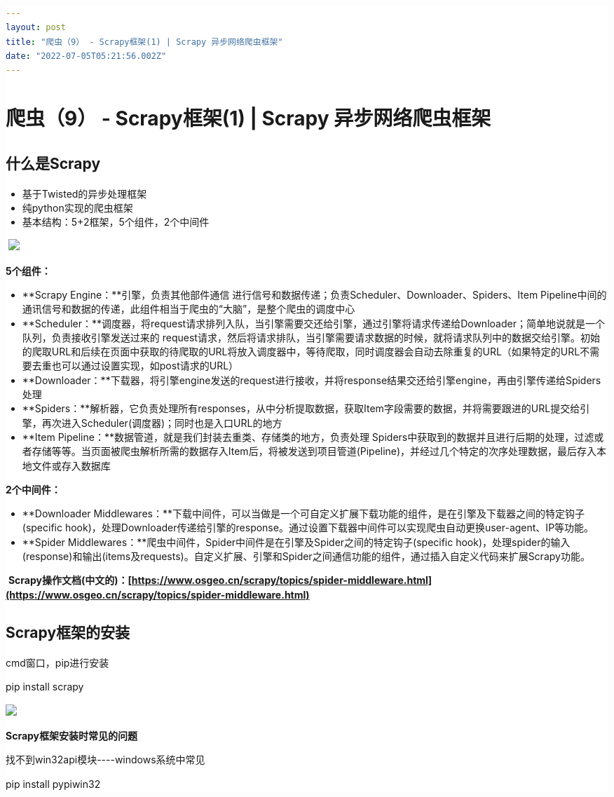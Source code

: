 ```yaml
---
layout: post
title: "爬虫（9） - Scrapy框架(1) | Scrapy 异步网络爬虫框架"
date: "2022-07-05T05:21:56.002Z"
---
```

爬虫（9） - Scrapy框架(1) | Scrapy 异步网络爬虫框架
=====================================

什么是Scrapy
---------

*   基于Twisted的异步处理框架
*   纯python实现的爬虫框架
*   基本结构：5+2框架，5个组件，2个中间件

 ![](https://img2022.cnblogs.com/blog/2281865/202206/2281865-20220622144950841-1472507199.png)

**5个组件：**

*   **Scrapy Engine：**引擎，负责其他部件通信 进行信号和数据传递；负责Scheduler、Downloader、Spiders、Item Pipeline中间的通讯信号和数据的传递，此组件相当于爬虫的“大脑”，是整个爬虫的调度中心
*   **Scheduler：**调度器，将request请求排列入队，当引擎需要交还给引擎，通过引擎将请求传递给Downloader；简单地说就是一个队列，负责接收引擎发送过来的 request请求，然后将请求排队，当引擎需要请求数据的时候，就将请求队列中的数据交给引擎。初始的爬取URL和后续在页面中获取的待爬取的URL将放入调度器中，等待爬取，同时调度器会自动去除重复的URL（如果特定的URL不需要去重也可以通过设置实现，如post请求的URL）
*   **Downloader：**下载器，将引擎engine发送的request进行接收，并将response结果交还给引擎engine，再由引擎传递给Spiders处理
*   **Spiders：**解析器，它负责处理所有responses，从中分析提取数据，获取Item字段需要的数据，并将需要跟进的URL提交给引擎，再次进入Scheduler(调度器)；同时也是入口URL的地方
*   **Item Pipeline：**数据管道，就是我们封装去重类、存储类的地方，负责处理 Spiders中获取到的数据并且进行后期的处理，过滤或者存储等等。当页面被爬虫解析所需的数据存入Item后，将被发送到项目管道(Pipeline)，并经过几个特定的次序处理数据，最后存入本地文件或存入数据库

**2个中间件：**

*   **Downloader Middlewares：**下载中间件，可以当做是一个可自定义扩展下载功能的组件，是在引擎及下载器之间的特定钩子(specific hook)，处理Downloader传递给引擎的response。通过设置下载器中间件可以实现爬虫自动更换user-agent、IP等功能。
*   **Spider Middlewares：**爬虫中间件，Spider中间件是在引擎及Spider之间的特定钩子(specific hook)，处理spider的输入(response)和输出(items及requests)。自定义扩展、引擎和Spider之间通信功能的组件，通过插入自定义代码来扩展Scrapy功能。

 **Scrapy操作文档(中文的)：[https://www.osgeo.cn/scrapy/topics/spider-middleware.html](https://www.osgeo.cn/scrapy/topics/spider-middleware.html)**

Scrapy框架的安装
-----------

cmd窗口，pip进行安装

pip install scrapy

![](https://img2022.cnblogs.com/blog/2281865/202206/2281865-20220622144115902-591510172.png)

**Scrapy框架安装时常见的问题**

找不到win32api模块----windows系统中常见

pip install pypiwin32
